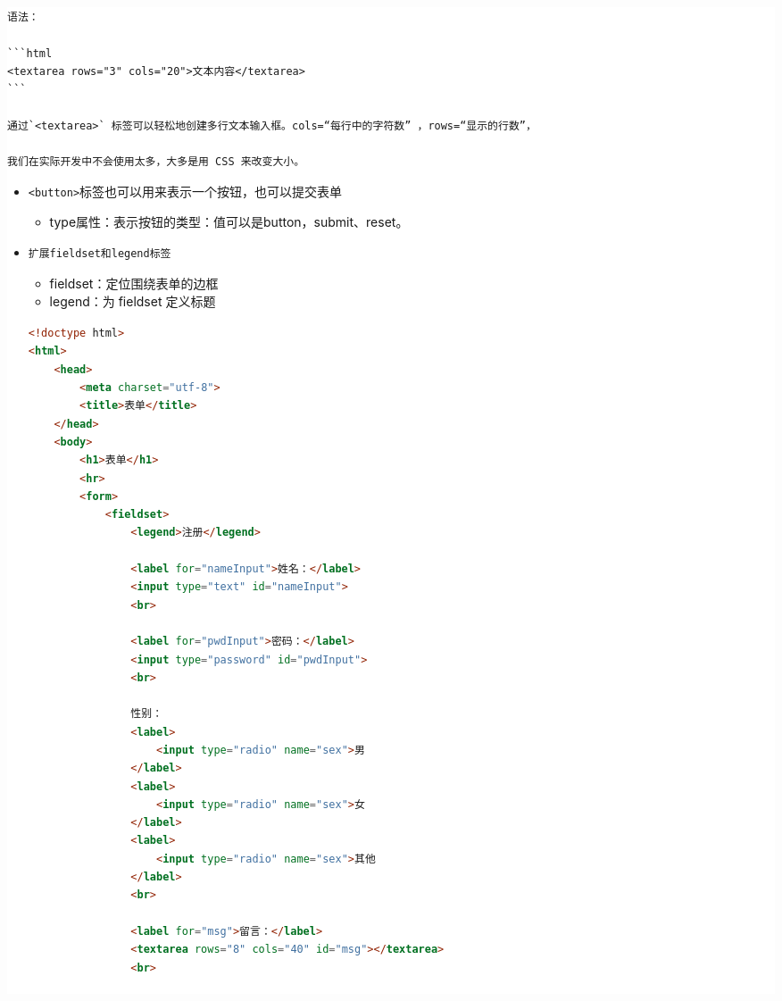     语法：

    ```html
    <textarea rows="3" cols="20">文本内容</textarea>
    ```

    通过`<textarea>` 标签可以轻松地创建多行文本输入框。cols=“每行中的字符数” ，rows=“显示的行数”，

    我们在实际开发中不会使用太多，大多是用 CSS 来改变大小。

  + `<button>`标签也可以用来表示一个按钮，也可以提交表单

    - type属性：表示按钮的类型：值可以是button，submit、reset。

  + `扩展fieldset和legend标签`

    + fieldset：定位围绕表单的边框
    + legend：为 fieldset 定义标题

    ```html
    <!doctype html>
    <html>
    	<head>
    		<meta charset="utf-8">
    		<title>表单</title>
    	</head>
    	<body>
    		<h1>表单</h1>
    		<hr>
    		<form>
    			<fieldset>
    				<legend>注册</legend>
    				
    				<label for="nameInput">姓名：</label>
    				<input type="text" id="nameInput">
    				<br>
    				
    				<label for="pwdInput">密码：</label>
    				<input type="password" id="pwdInput">
    				<br>
    				
    				性别：
    				<label>
    					<input type="radio" name="sex">男
    				</label>
    				<label>
    					<input type="radio" name="sex">女
    				</label>
    				<label>
    					<input type="radio" name="sex">其他
    				</label>
    				<br>
    				
    				<label for="msg">留言：</label>
    				<textarea rows="8" cols="40" id="msg"></textarea>
    				<br>
    				